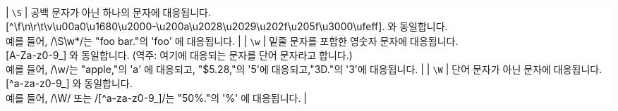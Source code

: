 | `\S`                                                                                                                                                                                                                                                                                                                                                                                                                                                                                                                                                                                                                                                                                                                                                                                                                                                                                                                                                              | 공백 문자가 아닌 하나의 문자에 대응됩니다.<br>[^\f\n\r\t\v\u00a0\u1680\u2000-\u200a\u2028\u2029\u202f\u205f\u3000\ufeff]. 와 동일합니다.<br>예를 들어, /\S\w\*/는 "foo bar."의 'foo' 에 대응됩니다.                                                                                                                                                                                                                                                                                                                                                                                                                                                                                                            |
| `\w`                                                                                                                                                                                                                                                                                                                                                                                                                                                                                                                                                                                                                                                                                                                                                                                                                                                                                                                                                              | 밑줄 문자를 포함한 영숫자 문자에 대응됩니다.<br>[A-Za-z0-9_] 와 동일합니다. (역주: 여기에 대응되는 문자를 단어 문자라고 합니다.)<br>예를 들어, /\w/는 "apple,"의 'a' 에 대응되고, "$5.28,"의 '5'에 대응되고,"3D."의 '3'에 대응됩니다.                                                                                                                                                                                                                                                                                                                                                                                                                                                                          |
| `\W`                                                                                                                                                                                                                                                                                                                                                                                                                                                                                                                                                                                                                                                                                                                                                                                                                                                                                                                                                              | 단어 문자가 아닌 문자에 대응됩니다. [^a-za-z0-9_] 와 동일합니다.<br>예를 들어, /\W/ 또는 /[^a-za-z0-9_]/는 "50%."의 '%' 에 대응됩니다.                                                                                                                                                                                                                                                                                                                                                                                                                                                                                                                                                                         |